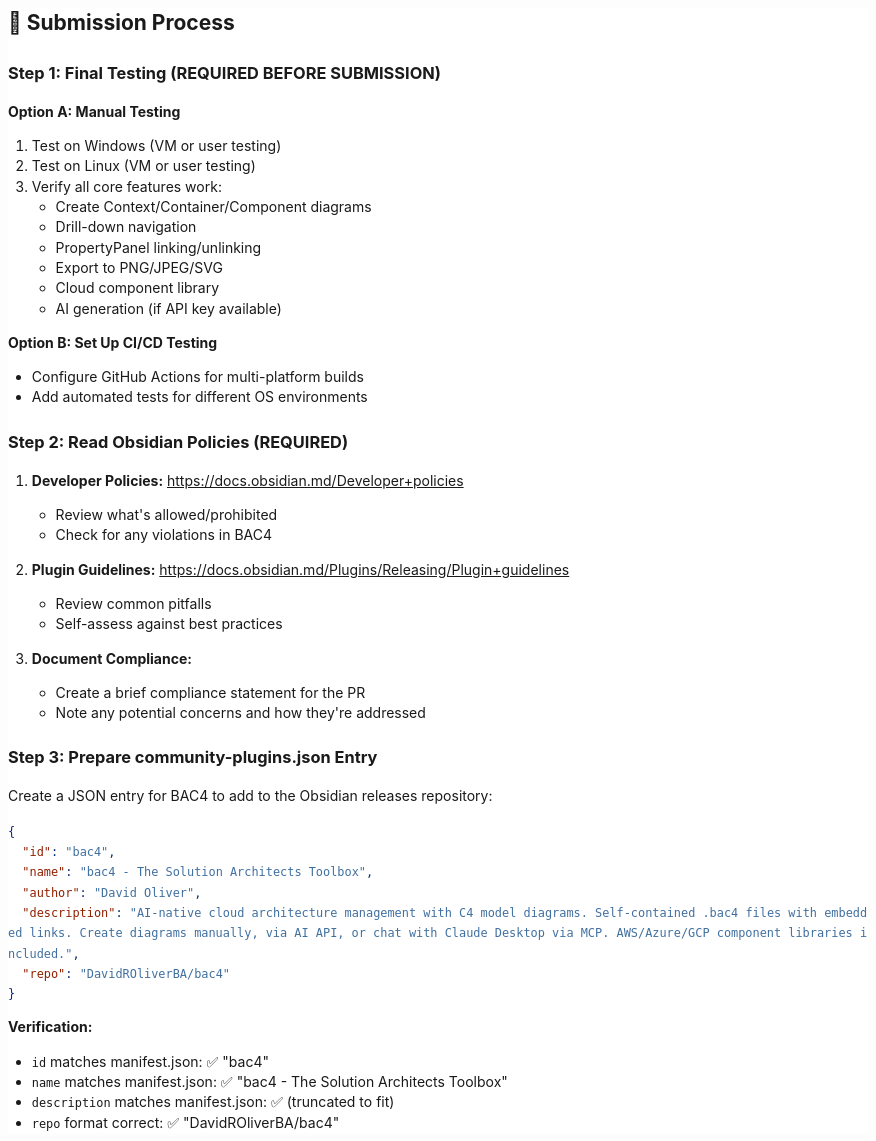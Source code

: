 
## 🎯 Submission Process

### Step 1: Final Testing (REQUIRED BEFORE SUBMISSION)

**Option A: Manual Testing**
1. Test on Windows (VM or user testing)
2. Test on Linux (VM or user testing)
3. Verify all core features work:
   - Create Context/Container/Component diagrams
   - Drill-down navigation
   - PropertyPanel linking/unlinking
   - Export to PNG/JPEG/SVG
   - Cloud component library
   - AI generation (if API key available)

**Option B: Set Up CI/CD Testing**
- Configure GitHub Actions for multi-platform builds
- Add automated tests for different OS environments

### Step 2: Read Obsidian Policies (REQUIRED)

1. **Developer Policies:** https://docs.obsidian.md/Developer+policies
   - Review what's allowed/prohibited
   - Check for any violations in BAC4

2. **Plugin Guidelines:** https://docs.obsidian.md/Plugins/Releasing/Plugin+guidelines
   - Review common pitfalls
   - Self-assess against best practices

3. **Document Compliance:**
   - Create a brief compliance statement for the PR
   - Note any potential concerns and how they're addressed

### Step 3: Prepare community-plugins.json Entry

Create a JSON entry for BAC4 to add to the Obsidian releases repository:

```json
{
  "id": "bac4",
  "name": "bac4 - The Solution Architects Toolbox",
  "author": "David Oliver",
  "description": "AI-native cloud architecture management with C4 model diagrams. Self-contained .bac4 files with embedded links. Create diagrams manually, via AI API, or chat with Claude Desktop via MCP. AWS/Azure/GCP component libraries included.",
  "repo": "DavidROliverBA/bac4"
}
```

**Verification:**
- `id` matches manifest.json: ✅ "bac4"
- `name` matches manifest.json: ✅ "bac4 - The Solution Architects Toolbox"
- `description` matches manifest.json: ✅ (truncated to fit)
- `repo` format correct: ✅ "DavidROliverBA/bac4"
